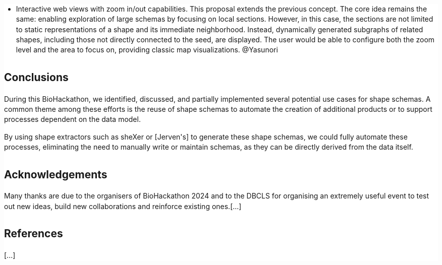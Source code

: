- Interactive web views with zoom in/out capabilities. This proposal extends the previous concept. The core idea remains the same: enabling exploration of large schemas by focusing on local sections. However, in this case, the sections are not limited to static representations of a shape and its immediate neighborhood. Instead, dynamically generated subgraphs of related shapes, including those not directly connected to the seed, are displayed. The user would be able to configure both the zoom level and the area to focus on, providing classic map visualizations. @Yasunori


## Conclusions 

During this BioHackathon, we identified, discussed, and partially implemented several potential use cases for shape schemas. A common theme among these efforts is the reuse of shape schemas to automate the creation of additional products or to support processes dependent on the data model.

By using shape extractors such as sheXer or [Jerven's] to generate these shape schemas, we could fully automate these processes, eliminating the need to manually write or maintain schemas, as they can be directly derived from the data itself.

## Acknowledgements

Many thanks are due to the organisers of BioHackathon 2024 and to the DBCLS for organising an extremely useful event to test out new ideas, build new collaborations and reinforce existing ones.[...]

## References

[...]

